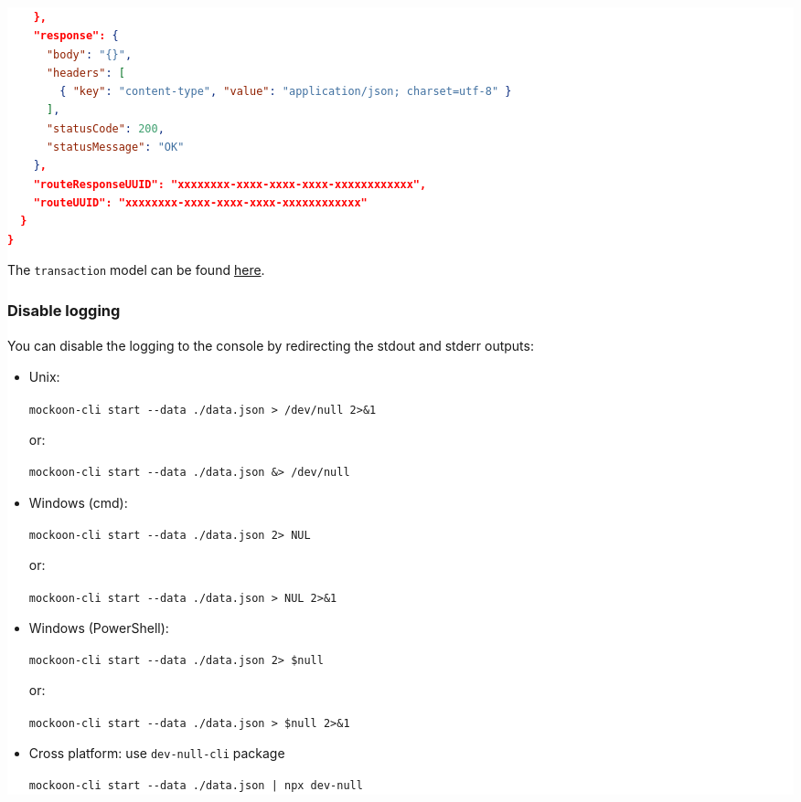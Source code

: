 ```json
    },
    "response": {
      "body": "{}",
      "headers": [
        { "key": "content-type", "value": "application/json; charset=utf-8" }
      ],
      "statusCode": 200,
      "statusMessage": "OK"
    },
    "routeResponseUUID": "xxxxxxxx-xxxx-xxxx-xxxx-xxxxxxxxxxxx",
    "routeUUID": "xxxxxxxx-xxxx-xxxx-xxxx-xxxxxxxxxxxx"
  }
}
```

The `transaction` model can be found [here](https://github.com/mockoon/mockoon/blob/main/packages/commons/src/models/server.model.ts#L27-L47).

### Disable logging

You can disable the logging to the console by redirecting the stdout and stderr outputs:

- Unix:

  ```sh-sessions
  mockoon-cli start --data ./data.json > /dev/null 2>&1
  ```

  or:

  ```sh-sessions
  mockoon-cli start --data ./data.json &> /dev/null
  ```

- Windows (cmd):

  ```sh-sessions
  mockoon-cli start --data ./data.json 2> NUL
  ```

  or:

  ```sh-sessions
  mockoon-cli start --data ./data.json > NUL 2>&1
  ```

- Windows (PowerShell):

  ```sh-sessions
  mockoon-cli start --data ./data.json 2> $null
  ```

  or:

  ```sh-sessions
  mockoon-cli start --data ./data.json > $null 2>&1
  ```

- Cross platform: use `dev-null-cli` package
  ```sh-sessions
  mockoon-cli start --data ./data.json | npx dev-null
  ```
